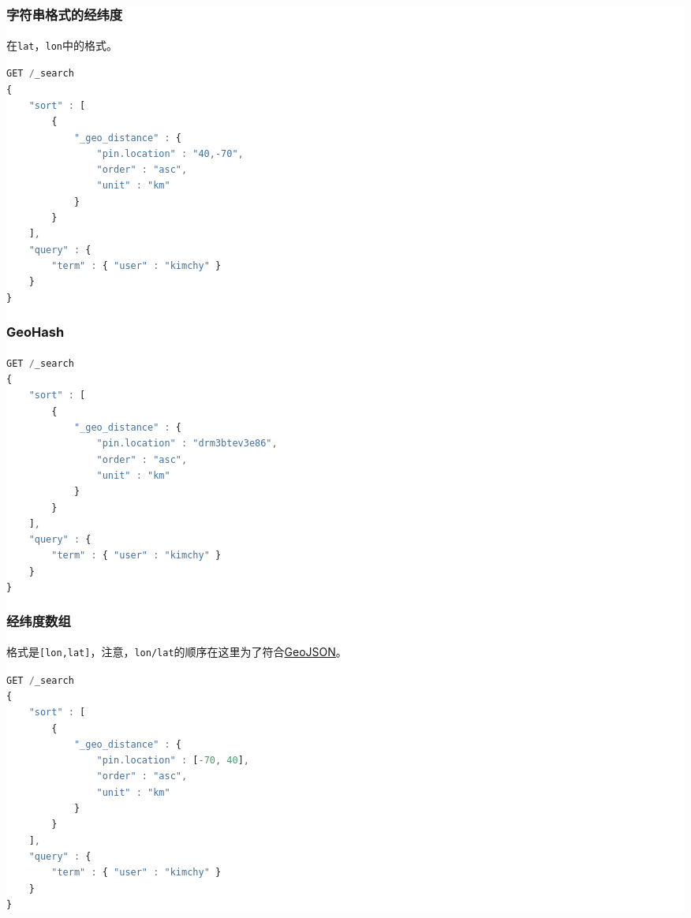 ### 字符串格式的经纬度

在`lat`，`lon`中的格式。

```js
GET /_search
{
    "sort" : [
        {
            "_geo_distance" : {
                "pin.location" : "40,-70",
                "order" : "asc",
                "unit" : "km"
            }
        }
    ],
    "query" : {
        "term" : { "user" : "kimchy" }
    }
}
```

### GeoHash

```js
GET /_search
{
    "sort" : [
        {
            "_geo_distance" : {
                "pin.location" : "drm3btev3e86",
                "order" : "asc",
                "unit" : "km"
            }
        }
    ],
    "query" : {
        "term" : { "user" : "kimchy" }
    }
}
```

### 经纬度数组

格式是`[lon,lat]`，注意，`lon/lat`的顺序在这里为了符合[GeoJSON](http://geojson.org/)。

```js
GET /_search
{
    "sort" : [
        {
            "_geo_distance" : {
                "pin.location" : [-70, 40],
                "order" : "asc",
                "unit" : "km"
            }
        }
    ],
    "query" : {
        "term" : { "user" : "kimchy" }
    }
}
```
